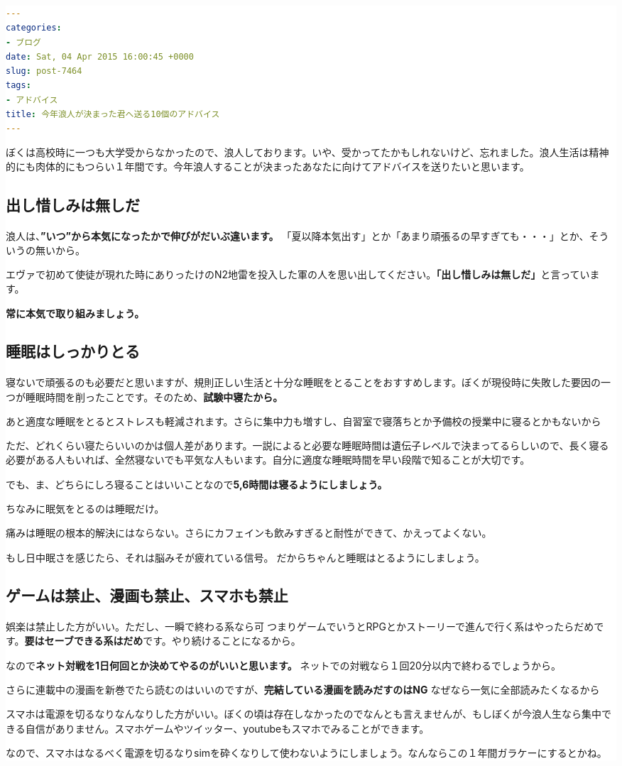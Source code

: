 ```yaml
---
categories:
- ブログ
date: Sat, 04 Apr 2015 16:00:45 +0000
slug: post-7464
tags:
- アドバイス
title: 今年浪人が決まった君へ送る10個のアドバイス
---
```


ぼくは高校時に一つも大学受からなかったので、浪人しております。いや、受かってたかもしれないけど、忘れました。浪人生活は精神的にも肉体的にもつらい１年間です。今年浪人することが決まったあなたに向けてアドバイスを送りたいと思います。

<h2>出し惜しみは無しだ</h2>

浪人は、<strong>”いつ”から本気になったかで伸びがだいぶ違います。</strong>
「夏以降本気出す」とか「あまり頑張るの早すぎても・・・」とか、そういうの無いから。

エヴァで初めて使徒が現れた時にありったけのN2地雷を投入した軍の人を思い出してください。<strong>「出し惜しみは無しだ」</strong>と言っています。

<strong>常に本気で取り組みましょう。</strong>

<h2>睡眠はしっかりとる</h2>

寝ないで頑張るのも必要だと思いますが、規則正しい生活と十分な睡眠をとることをおすすめします。ぼくが現役時に失敗した要因の一つが睡眠時間を削ったことです。そのため、<strong>試験中寝たから。</strong>

あと適度な睡眠をとるとストレスも軽減されます。さらに集中力も増すし、自習室で寝落ちとか予備校の授業中に寝るとかもないから

ただ、どれくらい寝たらいいのかは個人差があります。一説によると必要な睡眠時間は遺伝子レベルで決まってるらしいので、長く寝る必要がある人もいれば、全然寝ないでも平気な人もいます。自分に適度な睡眠時間を早い段階で知ることが大切です。

でも、ま、どちらにしろ寝ることはいいことなので<strong>5,6時間は寝るようにしましょう。</strong>

ちなみに眠気をとるのは睡眠だけ。

痛みは睡眠の根本的解決にはならない。さらにカフェインも飲みすぎると耐性ができて、かえってよくない。

もし日中眠さを感じたら、それは脳みそが疲れている信号。
だからちゃんと睡眠はとるようにしましょう。


<h2>ゲームは禁止、漫画も禁止、スマホも禁止</h2>

娯楽は禁止した方がいい。ただし、一瞬で終わる系なら可
つまりゲームでいうとRPGとかストーリーで進んで行く系はやったらだめです。<strong>要はセーブできる系はだめ</strong>です。やり続けることになるから。

なので<strong>ネット対戦を1日何回とか決めてやるのがいいと思います。</strong>
ネットでの対戦なら１回20分以内で終わるでしょうから。

さらに連載中の漫画を新巻でたら読むのはいいのですが、<strong>完結している漫画を読みだすのはNG</strong>
なぜなら一気に全部読みたくなるから


スマホは電源を切るなりなんなりした方がいい。ぼくの頃は存在しなかったのでなんとも言えませんが、もしぼくが今浪人生なら集中できる自信がありません。スマホゲームやツイッター、youtubeもスマホでみることができます。

なので、スマホはなるべく電源を切るなりsimを砕くなりして使わないようにしましょう。なんならこの１年間ガラケーにするとかね。
